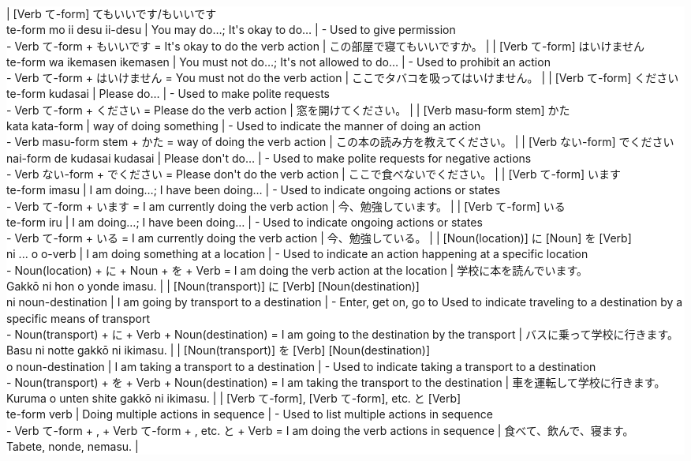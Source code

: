 | [Verb て-form] てもいいです/もいいです<br>te-form mo ii desu ii-desu                                            | You may do…; It's okay to do…                                                                                         | - Used to give permission<br>- Verb て-form + もいいです = It's okay to do the verb action                                                                                                                     | この部屋で寝てもいいですか。                                                                            |
| [Verb て-form] はいけません<br>te-form wa ikemasen ikemasen                                                     | You must not do…; It's not allowed to do…                                                                             | - Used to prohibit an action<br>- Verb て-form + はいけません = You must not do the verb action                                                                                                                | ここでタバコを吸ってはいけません。                                                                      |
| [Verb て-form] ください<br>te-form kudasai                                                                      | Please do…                                                                                                            | - Used to make polite requests<br>- Verb て-form + ください = Please do the verb action                                                                                                                        | 窓を開けてください。                                                                                    |
| [Verb masu-form stem] かた<br>kata kata-form                                                                    | way of doing something                                                                                                | - Used to indicate the manner of doing an action<br>- Verb masu-form stem + かた = way of doing the verb action                                                                                                | この本の読み方を教えてください。                                                                        |
| [Verb ない-form] でください<br>nai-form de kudasai kudasai                                                      | Please don't do…                                                                                                      | - Used to make polite requests for negative actions<br>- Verb ない-form + でください = Please don't do the verb action                                                                                         | ここで食べないでください。                                                                              |
| [Verb て-form] います<br>te-form imasu                                                                          | I am doing…; I have been doing…                                                                                       | - Used to indicate ongoing actions or states<br>- Verb て-form + います = I am currently doing the verb action                                                                                                 | 今、勉強しています。                                                                                    |
| [Verb て-form] いる<br>te-form iru                                                                              | I am doing…; I have been doing…                                                                                       | - Used to indicate ongoing actions or states<br>- Verb て-form + いる = I am currently doing the verb action                                                                                                   | 今、勉強している。                                                                                      |
| [Noun(location)] に [Noun] を [Verb]<br>ni ... o o-verb                                                         | I am doing something at a location                                                                                    | - Used to indicate an action happening at a specific location<br>- Noun(location) + に + Noun + を + Verb = I am doing the verb action at the location                                                         | 学校に本を読んでいます。<br>Gakkō ni hon o yonde imasu.                                                 |
| [Noun(transport)] に [Verb] [Noun(destination)]<br>ni noun-destination                                          | I am going by transport to a destination                                                                              | - Enter, get on, go to Used to indicate traveling to a destination by a specific means of transport<br>- Noun(transport) + に + Verb + Noun(destination) = I am going to the destination by the transport      | バスに乗って学校に行きます。<br>Basu ni notte gakkō ni ikimasu.                                         |
| [Noun(transport)] を [Verb] [Noun(destination)]<br>o noun-destination                                           | I am taking a transport to a destination                                                                              | - Used to indicate taking a transport to a destination<br>- Noun(transport) + を + Verb + Noun(destination) = I am taking the transport to the destination                                                     | 車を運転して学校に行きます。<br>Kuruma o unten shite gakkō ni ikimasu.                                  |
| [Verb て-form], [Verb て-form], etc. と [Verb]<br>te-form verb                                                  | Doing multiple actions in sequence                                                                                    | - Used to list multiple actions in sequence<br>- Verb て-form + , + Verb て-form + , etc. と + Verb = I am doing the verb actions in sequence                                                                  | 食べて、飲んで、寝ます。<br>Tabete, nonde, nemasu.                                                      |